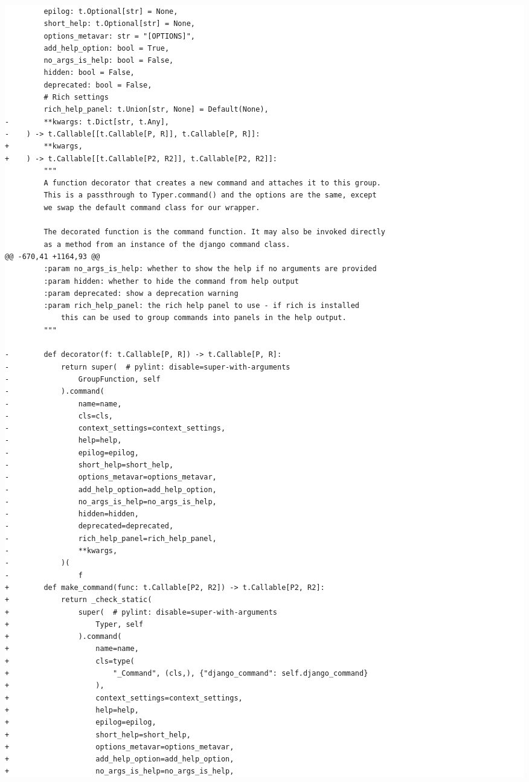 ```
         epilog: t.Optional[str] = None,
         short_help: t.Optional[str] = None,
         options_metavar: str = "[OPTIONS]",
         add_help_option: bool = True,
         no_args_is_help: bool = False,
         hidden: bool = False,
         deprecated: bool = False,
         # Rich settings
         rich_help_panel: t.Union[str, None] = Default(None),
-        **kwargs: t.Dict[str, t.Any],
-    ) -> t.Callable[[t.Callable[P, R]], t.Callable[P, R]]:
+        **kwargs,
+    ) -> t.Callable[[t.Callable[P2, R2]], t.Callable[P2, R2]]:
         """
         A function decorator that creates a new command and attaches it to this group.
         This is a passthrough to Typer.command() and the options are the same, except
         we swap the default command class for our wrapper.
 
         The decorated function is the command function. It may also be invoked directly
         as a method from an instance of the django command class.
@@ -670,41 +1164,93 @@
         :param no_args_is_help: whether to show the help if no arguments are provided
         :param hidden: whether to hide the command from help output
         :param deprecated: show a deprecation warning
         :param rich_help_panel: the rich help panel to use - if rich is installed
             this can be used to group commands into panels in the help output.
         """
 
-        def decorator(f: t.Callable[P, R]) -> t.Callable[P, R]:
-            return super(  # pylint: disable=super-with-arguments
-                GroupFunction, self
-            ).command(
-                name=name,
-                cls=cls,
-                context_settings=context_settings,
-                help=help,
-                epilog=epilog,
-                short_help=short_help,
-                options_metavar=options_metavar,
-                add_help_option=add_help_option,
-                no_args_is_help=no_args_is_help,
-                hidden=hidden,
-                deprecated=deprecated,
-                rich_help_panel=rich_help_panel,
-                **kwargs,
-            )(
-                f
+        def make_command(func: t.Callable[P2, R2]) -> t.Callable[P2, R2]:
+            return _check_static(
+                super(  # pylint: disable=super-with-arguments
+                    Typer, self
+                ).command(
+                    name=name,
+                    cls=type(
+                        "_Command", (cls,), {"django_command": self.django_command}
+                    ),
+                    context_settings=context_settings,
+                    help=help,
+                    epilog=epilog,
+                    short_help=short_help,
+                    options_metavar=options_metavar,
+                    add_help_option=add_help_option,
+                    no_args_is_help=no_args_is_help,
```